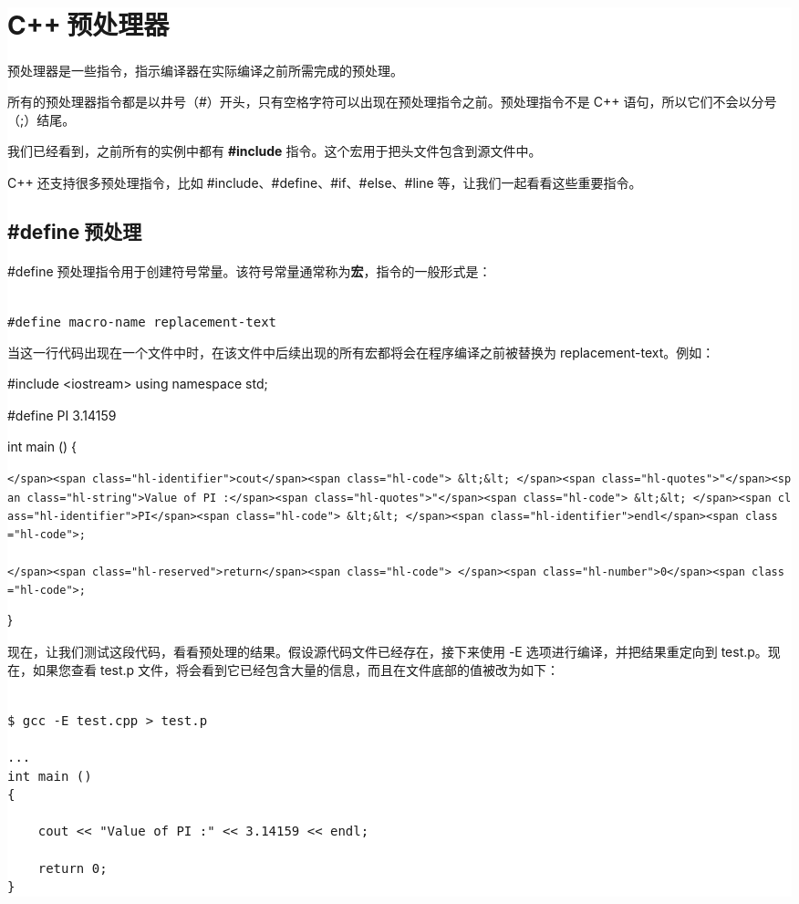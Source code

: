 <!DOCTYPE html>
<html lang="zh-CN">
<head>
<meta charset="UTF-8">
<title>C++ 预处理器</title>
</head>
<body>
<div class="article-intro" id="content">
			
			
<h1>C++ <span class="color_h1">预处理器</span></h1>&#13;
&#13;
<p>预处理器是一些指令，指示编译器在实际编译之前所需完成的预处理。</p>&#13;
<p>所有的预处理器指令都是以井号（#）开头，只有空格字符可以出现在预处理指令之前。预处理指令不是 C++ 语句，所以它们不会以分号（;）结尾。</p>&#13;
<p>我们已经看到，之前所有的实例中都有 <b>#include</b> 指令。这个宏用于把头文件包含到源文件中。</p>&#13;
<p>C++ 还支持很多预处理指令，比如 #include、#define、#if、#else、#line 等，让我们一起看看这些重要指令。</p>&#13;
&#13;
<h2>#define 预处理</h2>&#13;
<p>#define 预处理指令用于创建符号常量。该符号常量通常称为<b>宏</b>，指令的一般形式是：</p>&#13;
<pre>&#13;
#define macro-name replacement-text &#13;
</pre>&#13;
<p>当这一行代码出现在一个文件中时，在该文件中后续出现的所有宏都将会在程序编译之前被替换为 replacement-text。例如：</p>&#13;
<div class="example"> &#13;
<div class="example_code">&#13;
<div class="hl-main"><span class="hl-prepro">#include</span><span class="hl-prepro"> </span><span class="hl-quotes">&lt;</span><span class="hl-string">iostream</span><span class="hl-quotes">&gt;</span><span class="hl-prepro"/><span class="hl-code">
</span><span class="hl-reserved">using</span><span class="hl-code"> </span><span class="hl-types">namespace</span><span class="hl-code"> </span><span class="hl-identifier">std</span><span class="hl-code">;
 
</span><span class="hl-prepro">#define</span><span class="hl-code"> </span><span class="hl-identifier">PI</span><span class="hl-code"> </span><span class="hl-number">3</span><span class="hl-number">.14159</span><span class="hl-prepro"/><span class="hl-code">
 
</span><span class="hl-types">int</span><span class="hl-code"> </span><span class="hl-identifier">main</span><span class="hl-code"> </span><span class="hl-brackets">(</span><span class="hl-brackets">)</span><span class="hl-code">
</span><span class="hl-brackets">{</span><span class="hl-code">
 
    </span><span class="hl-identifier">cout</span><span class="hl-code"> &lt;&lt; </span><span class="hl-quotes">"</span><span class="hl-string">Value of PI :</span><span class="hl-quotes">"</span><span class="hl-code"> &lt;&lt; </span><span class="hl-identifier">PI</span><span class="hl-code"> &lt;&lt; </span><span class="hl-identifier">endl</span><span class="hl-code">; 
 
    </span><span class="hl-reserved">return</span><span class="hl-code"> </span><span class="hl-number">0</span><span class="hl-code">;
</span><span class="hl-brackets">}</span></div>&#13;
</div>&#13;
</div>&#13;
<p>现在，让我们测试这段代码，看看预处理的结果。假设源代码文件已经存在，接下来使用 -E 选项进行编译，并把结果重定向到 test.p。现在，如果您查看 test.p 文件，将会看到它已经包含大量的信息，而且在文件底部的值被改为如下：</p>&#13;
<pre>&#13;
$ gcc -E test.cpp &gt; test.p&#13;
&#13;
...&#13;
int main ()&#13;
{&#13;
 &#13;
    cout &lt;&lt; "Value of PI :" &lt;&lt; 3.14159 &lt;&lt; endl; &#13;
&#13;
    return 0;&#13;
}&#13;
</pre>&#13;
&#13;